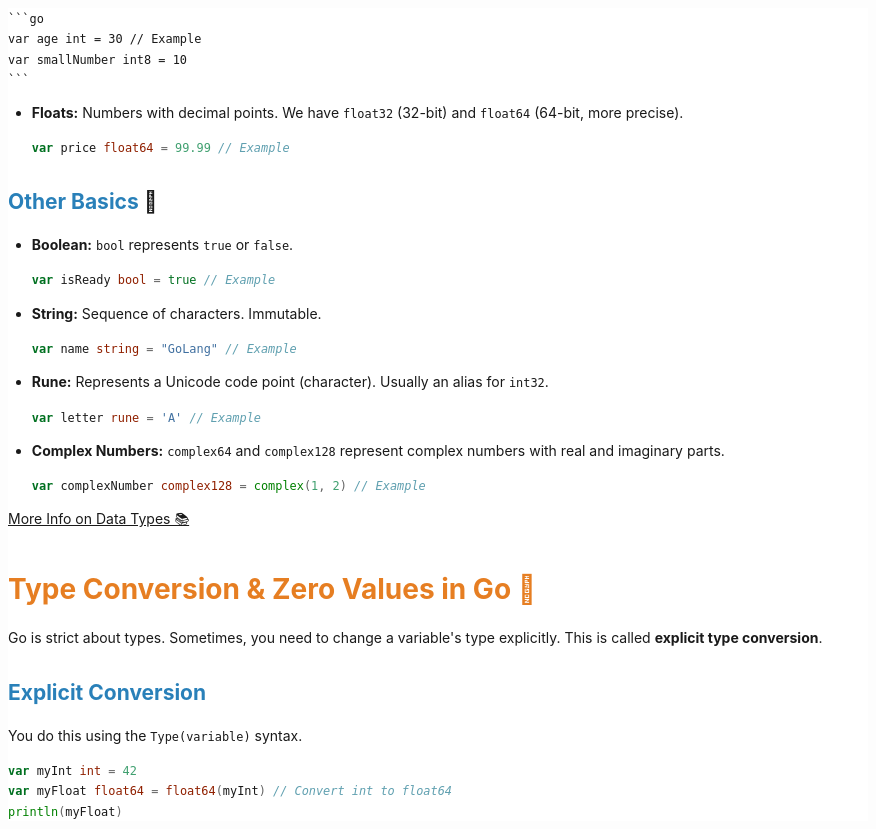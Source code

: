     ```go
    var age int = 30 // Example
    var smallNumber int8 = 10
    ```

*   **Floats:** Numbers with decimal points. We have `float32` (32-bit) and `float64` (64-bit, more precise).

    ```go
    var price float64 = 99.99 // Example
    ```

## <span style="color:#2980b9">Other Basics</span> 🧱

*   **Boolean:** `bool` represents `true` or `false`.

    ```go
    var isReady bool = true // Example
    ```

*   **String:** Sequence of characters. Immutable.

    ```go
    var name string = "GoLang" // Example
    ```

*   **Rune:** Represents a Unicode code point (character). Usually an alias for `int32`.

    ```go
    var letter rune = 'A' // Example
    ```

*   **Complex Numbers:** `complex64` and `complex128` represent complex numbers with real and imaginary parts.

    ```go
    var complexNumber complex128 = complex(1, 2) // Example
    ```

[More Info on Data Types 📚](https://go.dev/tour/basics/11)


# <span style="color:#e67e22">Type Conversion & Zero Values in Go 🚀</span>

Go is strict about types. Sometimes, you need to change a variable's type explicitly. This is called **explicit type conversion**.

## <span style="color:#2980b9">Explicit Conversion</span>

You do this using the `Type(variable)` syntax.

```go
var myInt int = 42
var myFloat float64 = float64(myInt) // Convert int to float64
println(myFloat)
```
